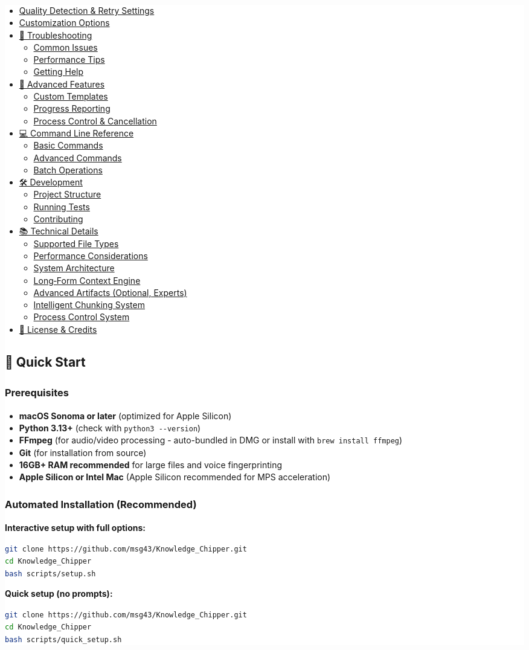   - [Quality Detection & Retry Settings](#quality-detection--retry-settings)
  - [Customization Options](#customization-options)
- [🔧 Troubleshooting](#-troubleshooting)
  - [Common Issues](#common-issues)
  - [Performance Tips](#performance-tips)
  - [Getting Help](#getting-help)
- [🚀 Advanced Features](#-advanced-features)
  - [Custom Templates](#custom-templates)
  - [Progress Reporting](#progress-reporting)
  - [Process Control & Cancellation](#️-process-control--cancellation)
- [💻 Command Line Reference](#-command-line-reference)
  - [Basic Commands](#basic-commands)
  - [Advanced Commands](#advanced-commands)
  - [Batch Operations](#batch-operations)
- [🛠️ Development](#️-development)
  - [Project Structure](#project-structure)
  - [Running Tests](#running-tests)
  - [Contributing](#contributing)
- [📚 Technical Details](#-technical-details)
  - [Supported File Types](#supported-file-types)
  - [Performance Considerations](#performance-considerations)
  - [System Architecture](#system-architecture)
  - [Long‑Form Context Engine](#long-form-context-engine)
  - [Advanced Artifacts (Optional, Experts)](#advanced-artifacts-optional-experts)
  - [Intelligent Chunking System](#intelligent-chunking-system)
  - [Process Control System](#process-control-system)
- [📄 License & Credits](#-license--credits)

## 🚀 Quick Start

### Prerequisites

- **macOS Sonoma or later** (optimized for Apple Silicon)
- **Python 3.13+** (check with `python3 --version`)
- **FFmpeg** (for audio/video processing - auto-bundled in DMG or install with `brew install ffmpeg`)
- **Git** (for installation from source)
- **16GB+ RAM recommended** for large files and voice fingerprinting
- **Apple Silicon or Intel Mac** (Apple Silicon recommended for MPS acceleration)

### Automated Installation (Recommended)

**Interactive setup with full options:**
```bash
git clone https://github.com/msg43/Knowledge_Chipper.git
cd Knowledge_Chipper
bash scripts/setup.sh
```

**Quick setup (no prompts):**
```bash
git clone https://github.com/msg43/Knowledge_Chipper.git
cd Knowledge_Chipper
bash scripts/quick_setup.sh
```
